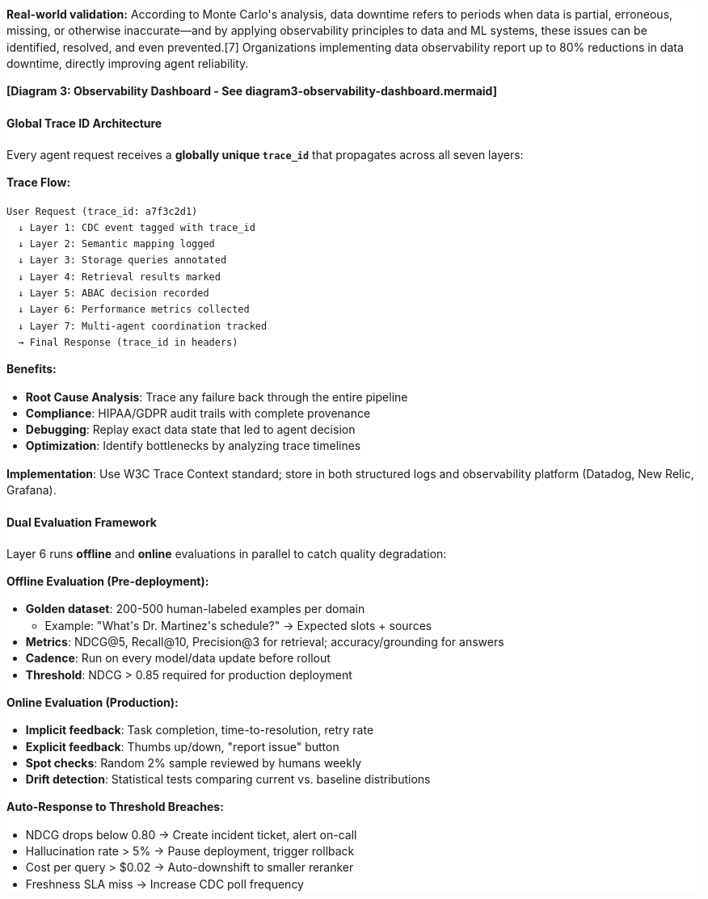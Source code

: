 **Real-world validation:** According to Monte Carlo's analysis, data downtime refers to periods when data is partial, erroneous, missing, or otherwise inaccurate—and by applying observability principles to data and ML systems, these issues can be identified, resolved, and even prevented.[7] Organizations implementing data observability report up to 80% reductions in data downtime, directly improving agent reliability.

**[Diagram 3: Observability Dashboard - See diagram3-observability-dashboard.mermaid]**

#### Global Trace ID Architecture

Every agent request receives a **globally unique `trace_id`** that propagates across all seven layers:

**Trace Flow:**
```
User Request (trace_id: a7f3c2d1)
  ↓ Layer 1: CDC event tagged with trace_id
  ↓ Layer 2: Semantic mapping logged
  ↓ Layer 3: Storage queries annotated
  ↓ Layer 4: Retrieval results marked
  ↓ Layer 5: ABAC decision recorded
  ↓ Layer 6: Performance metrics collected
  ↓ Layer 7: Multi-agent coordination tracked
  → Final Response (trace_id in headers)
```

**Benefits:**
- **Root Cause Analysis**: Trace any failure back through the entire pipeline
- **Compliance**: HIPAA/GDPR audit trails with complete provenance
- **Debugging**: Replay exact data state that led to agent decision
- **Optimization**: Identify bottlenecks by analyzing trace timelines

**Implementation**: Use W3C Trace Context standard; store in both structured logs and observability platform (Datadog, New Relic, Grafana).

#### Dual Evaluation Framework

Layer 6 runs **offline** and **online** evaluations in parallel to catch quality degradation:

**Offline Evaluation (Pre-deployment):**
- **Golden dataset**: 200-500 human-labeled examples per domain
  - Example: "What's Dr. Martinez's schedule?" → Expected slots + sources
- **Metrics**: NDCG@5, Recall@10, Precision@3 for retrieval; accuracy/grounding for answers
- **Cadence**: Run on every model/data update before rollout
- **Threshold**: NDCG > 0.85 required for production deployment

**Online Evaluation (Production):**
- **Implicit feedback**: Task completion, time-to-resolution, retry rate
- **Explicit feedback**: Thumbs up/down, "report issue" button
- **Spot checks**: Random 2% sample reviewed by humans weekly
- **Drift detection**: Statistical tests comparing current vs. baseline distributions

**Auto-Response to Threshold Breaches:**
- NDCG drops below 0.80 → Create incident ticket, alert on-call
- Hallucination rate > 5% → Pause deployment, trigger rollback
- Cost per query > $0.02 → Auto-downshift to smaller reranker
- Freshness SLA miss → Increase CDC poll frequency
